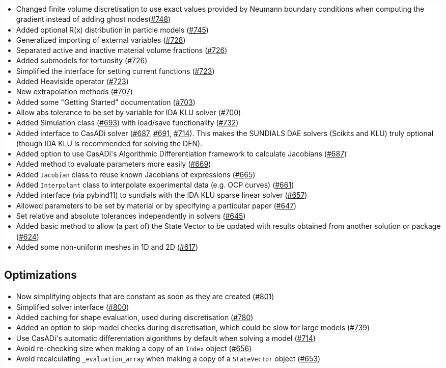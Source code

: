 -   Changed finite volume discretisation to use exact values provided by Neumann boundary conditions when computing the gradient instead of adding ghost nodes([#748](https://github.com/pybamm-team/PyBaMM/pull/748))
-   Added optional R(x) distribution in particle models ([#745](https://github.com/pybamm-team/PyBaMM/pull/745))
-   Generalized importing of external variables ([#728](https://github.com/pybamm-team/PyBaMM/pull/728))
-   Separated active and inactive material volume fractions ([#726](https://github.com/pybamm-team/PyBaMM/pull/726))
-   Added submodels for tortuosity ([#726](https://github.com/pybamm-team/PyBaMM/pull/726))
-   Simplified the interface for setting current functions ([#723](https://github.com/pybamm-team/PyBaMM/pull/723))
-   Added Heaviside operator ([#723](https://github.com/pybamm-team/PyBaMM/pull/723))
-   New extrapolation methods ([#707](https://github.com/pybamm-team/PyBaMM/pull/707))
-   Added some "Getting Started" documentation ([#703](https://github.com/pybamm-team/PyBaMM/pull/703))
-   Allow abs tolerance to be set by variable for IDA KLU solver ([#700](https://github.com/pybamm-team/PyBaMM/pull/700))
-   Added Simulation class ([#693](https://github.com/pybamm-team/PyBaMM/pull/693)) with load/save functionality ([#732](https://github.com/pybamm-team/PyBaMM/pull/732))
-   Added interface to CasADi solver ([#687](https://github.com/pybamm-team/PyBaMM/pull/687), [#691](https://github.com/pybamm-team/PyBaMM/pull/691), [#714](https://github.com/pybamm-team/PyBaMM/pull/714)). This makes the SUNDIALS DAE solvers (Scikits and KLU) truly optional (though IDA KLU is recommended for solving the DFN).
-   Added option to use CasADi's Algorithmic Differentiation framework to calculate Jacobians ([#687](https://github.com/pybamm-team/PyBaMM/pull/687))
-   Added method to evaluate parameters more easily ([#669](https://github.com/pybamm-team/PyBaMM/pull/669))
-   Added `Jacobian` class to reuse known Jacobians of expressions ([#665](https://github.com/pybamm-team/PyBaMM/pull/670))
-   Added `Interpolant` class to interpolate experimental data (e.g. OCP curves) ([#661](https://github.com/pybamm-team/PyBaMM/pull/661))
-   Added interface (via pybind11) to sundials with the IDA KLU sparse linear solver ([#657](https://github.com/pybamm-team/PyBaMM/pull/657))
-   Allowed parameters to be set by material or by specifying a particular paper ([#647](https://github.com/pybamm-team/PyBaMM/pull/647))
-   Set relative and absolute tolerances independently in solvers ([#645](https://github.com/pybamm-team/PyBaMM/pull/645))
-   Added basic method to allow (a part of) the State Vector to be updated with results obtained from another solution or package ([#624](https://github.com/pybamm-team/PyBaMM/pull/624))
-   Added some non-uniform meshes in 1D and 2D ([#617](https://github.com/pybamm-team/PyBaMM/pull/617))

## Optimizations

-   Now simplifying objects that are constant as soon as they are created ([#801](https://github.com/pybamm-team/PyBaMM/pull/801))
-   Simplified solver interface ([#800](https://github.com/pybamm-team/PyBaMM/pull/800))
-   Added caching for shape evaluation, used during discretisation ([#780](https://github.com/pybamm-team/PyBaMM/pull/780))
-   Added an option to skip model checks during discretisation, which could be slow for large models ([#739](https://github.com/pybamm-team/PyBaMM/pull/739))
-   Use CasADi's automatic differentation algorithms by default when solving a model ([#714](https://github.com/pybamm-team/PyBaMM/pull/714))
-   Avoid re-checking size when making a copy of an `Index` object ([#656](https://github.com/pybamm-team/PyBaMM/pull/656))
-   Avoid recalculating `_evaluation_array` when making a copy of a `StateVector` object ([#653](https://github.com/pybamm-team/PyBaMM/pull/653))
